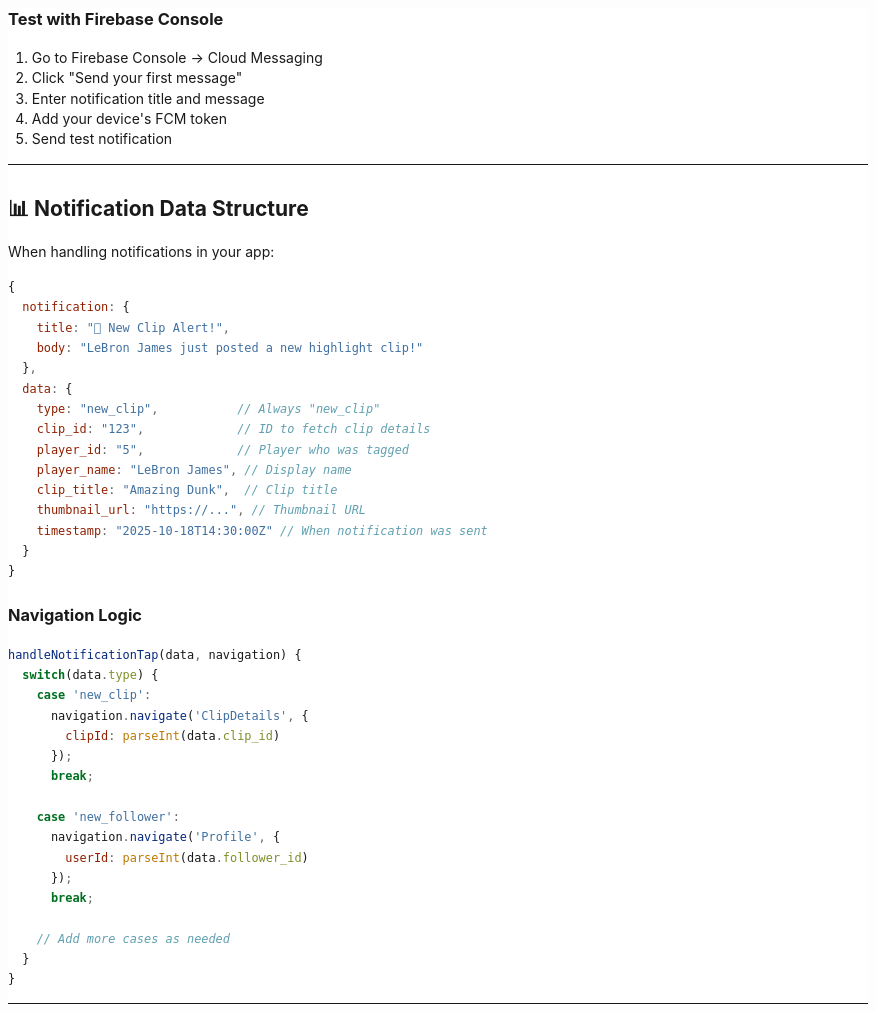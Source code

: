 ### **Test with Firebase Console**

1. Go to Firebase Console → Cloud Messaging
2. Click "Send your first message"
3. Enter notification title and message
4. Add your device's FCM token
5. Send test notification

---

## 📊 Notification Data Structure

When handling notifications in your app:

```javascript
{
  notification: {
    title: "🏀 New Clip Alert!",
    body: "LeBron James just posted a new highlight clip!"
  },
  data: {
    type: "new_clip",           // Always "new_clip"
    clip_id: "123",             // ID to fetch clip details
    player_id: "5",             // Player who was tagged
    player_name: "LeBron James", // Display name
    clip_title: "Amazing Dunk",  // Clip title
    thumbnail_url: "https://...", // Thumbnail URL
    timestamp: "2025-10-18T14:30:00Z" // When notification was sent
  }
}
```

### **Navigation Logic**

```javascript
handleNotificationTap(data, navigation) {
  switch(data.type) {
    case 'new_clip':
      navigation.navigate('ClipDetails', {
        clipId: parseInt(data.clip_id)
      });
      break;
      
    case 'new_follower':
      navigation.navigate('Profile', {
        userId: parseInt(data.follower_id)
      });
      break;
      
    // Add more cases as needed
  }
}
```

---